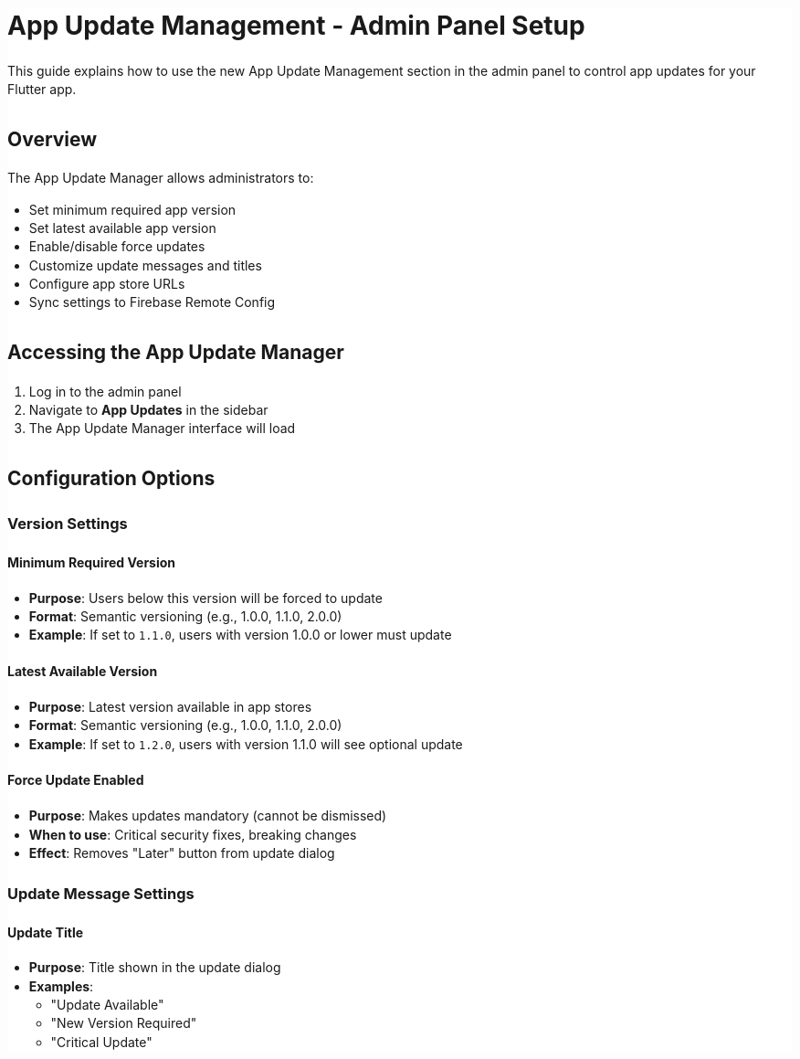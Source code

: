 # App Update Management - Admin Panel Setup

This guide explains how to use the new App Update Management section in the admin panel to control app updates for your Flutter app.

## Overview

The App Update Manager allows administrators to:
- Set minimum required app version
- Set latest available app version
- Enable/disable force updates
- Customize update messages and titles
- Configure app store URLs
- Sync settings to Firebase Remote Config

## Accessing the App Update Manager

1. Log in to the admin panel
2. Navigate to **App Updates** in the sidebar
3. The App Update Manager interface will load

## Configuration Options

### Version Settings

#### Minimum Required Version
- **Purpose**: Users below this version will be forced to update
- **Format**: Semantic versioning (e.g., 1.0.0, 1.1.0, 2.0.0)
- **Example**: If set to `1.1.0`, users with version 1.0.0 or lower must update

#### Latest Available Version
- **Purpose**: Latest version available in app stores
- **Format**: Semantic versioning (e.g., 1.0.0, 1.1.0, 2.0.0)
- **Example**: If set to `1.2.0`, users with version 1.1.0 will see optional update

#### Force Update Enabled
- **Purpose**: Makes updates mandatory (cannot be dismissed)
- **When to use**: Critical security fixes, breaking changes
- **Effect**: Removes "Later" button from update dialog

### Update Message Settings

#### Update Title
- **Purpose**: Title shown in the update dialog
- **Examples**: 
  - "Update Available"
  - "New Version Required"
  - "Critical Update"
